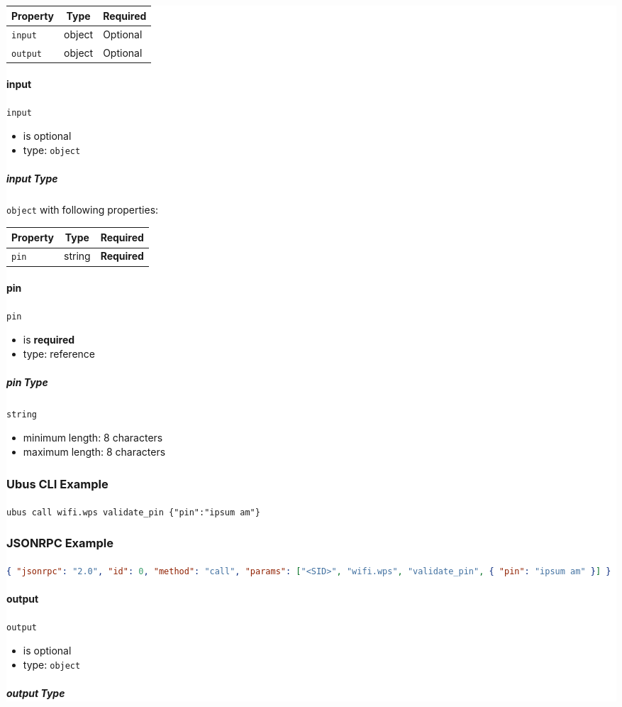 | Property | Type   | Required |
| -------- | ------ | -------- |
| `input`  | object | Optional |
| `output` | object | Optional |

#### input

`input`

- is optional
- type: `object`

##### input Type

`object` with following properties:

| Property | Type   | Required     |
| -------- | ------ | ------------ |
| `pin`    | string | **Required** |

#### pin

`pin`

- is **required**
- type: reference

##### pin Type

`string`

- minimum length: 8 characters
- maximum length: 8 characters

### Ubus CLI Example

```
ubus call wifi.wps validate_pin {"pin":"ipsum am"}
```

### JSONRPC Example

```json
{ "jsonrpc": "2.0", "id": 0, "method": "call", "params": ["<SID>", "wifi.wps", "validate_pin", { "pin": "ipsum am" }] }
```

#### output

`output`

- is optional
- type: `object`

##### output Type
